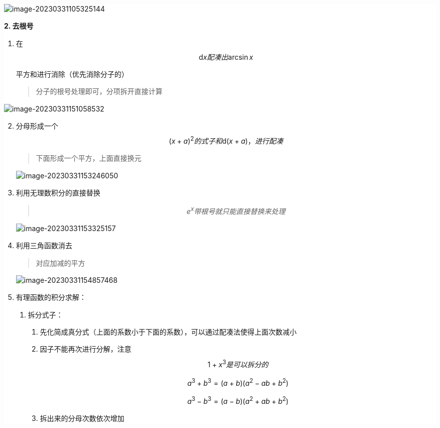 ![image-20230331105325144](C:\Users\17848\AppData\Roaming\Typora\typora-user-images\image-20230331105325144.png)





**2. 去根号**

1. 在$$\mathrm{d}x配凑出\arcsin x$$ 

   平方和进行消除（优先消除分子的）
   
   > 分子的根号处理即可，分项拆开直接计算

![image-20230331151058532](C:\Users\17848\AppData\Roaming\Typora\typora-user-images\image-20230331151058532.png)






2. 分母形成一个$$(x+a)^2的式子和\mathrm{d}(x+a)，进行配凑$$

   > 下面形成一个平方，上面直接换元

   ![image-20230331153246050](C:\Users\17848\AppData\Roaming\Typora\typora-user-images\image-20230331153246050.png)
   
   
   
   
   
3. 利用无理数积分的直接替换

   > $$e^x带根号就只能直接替换来处理$$

   ![image-20230331153325157](C:\Users\17848\AppData\Roaming\Typora\typora-user-images\image-20230331153325157.png)






4. 利用三角函数消去

   > 对应加减的平方

   ![image-20230331154857468](C:\Users\17848\AppData\Roaming\Typora\typora-user-images\image-20230331154857468.png)
   







5. 有理函数的积分求解：

   1. 拆分式子：

      1. 先化简成真分式（上面的系数小于下面的系数），可以通过配凑法使得上面次数减小

      2. 因子不能再次进行分解，注意$$1+x^3是可以拆分的$$

         $$a^3+b^3=(a+b)(a^2-ab+b^2)$$	

         $$a^3-b^3=(a-b)(a^2+ab+b^2)$$

      3. 拆出来的分母次数依次增加
